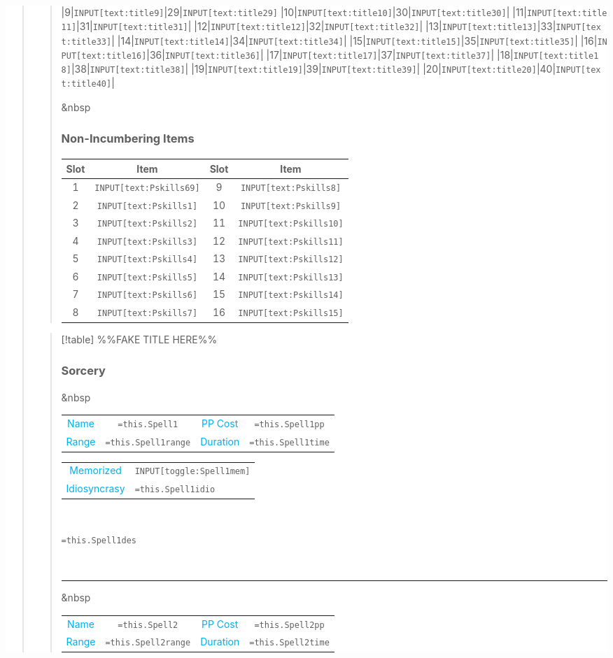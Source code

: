 >>|9|`INPUT[text:title9]`|29|`INPUT[text:title29]`
>>|10|`INPUT[text:title10]`|30|`INPUT[text:title30]`|
>>|11|`INPUT[text:title11]`|31|`INPUT[text:title31]`|
>>|12|`INPUT[text:title12]`|32|`INPUT[text:title32]`|
>>|13|`INPUT[text:title13]`|33|`INPUT[text:title33]`|
>>|14|`INPUT[text:title14]`|34|`INPUT[text:title34]`|
>>|15|`INPUT[text:title15]`|35|`INPUT[text:title35]`|
>>|16|`INPUT[text:title16]`|36|`INPUT[text:title36]`|
>>|17|`INPUT[text:title17]`|37|`INPUT[text:title37]`|
>>|18|`INPUT[text:title18]`|38|`INPUT[text:title38]`|
>>|19|`INPUT[text:title19]`|39|`INPUT[text:title39]`|
>>|20|`INPUT[text:title20]`|40|`INPUT[text:title40]`|
>>
>>&nbsp
>>
>> ### Non-Incumbering Items
>> |**Slot**| **Item** |**Slot**| **Item** 
>>| :-: | :-----------------------: |:-: | :-------------: |
>>| 1 | `INPUT[text:Pskills69]` | 9 | `INPUT[text:Pskills8]` |
>>| 2 | `INPUT[text:Pskills1]` | 10 | `INPUT[text:Pskills9]` |
>>| 3 | `INPUT[text:Pskills2]` |11 | `INPUT[text:Pskills10]` |
>>| 4 | `INPUT[text:Pskills3]` | 12 | `INPUT[text:Pskills11]` |
>>| 5 | `INPUT[text:Pskills4]` |13 | `INPUT[text:Pskills12]` |
>>| 6 |`INPUT[text:Pskills5]` |14 | `INPUT[text:Pskills13]` |
>>| 7 | `INPUT[text:Pskills6]` | 15 | `INPUT[text:Pskills14]` |
>>| 8 | `INPUT[text:Pskills7]` |16 | `INPUT[text:Pskills15]` |
>
>>[!table] %%FAKE TITLE HERE%%
>>### Sorcery
>>
>>&nbsp
>>
>>|     |     |      |     |
>> |:---: | :---: | :---: | :---: |
>>| <font color="#00B0F0">Name</font> | `=this.Spell1`|<font color="#00B0F0">PP Cost</font> |  `=this.Spell1pp`|
>>|<font color="#00b0f0">Range</font> | `=this.Spell1range`|<font color="#00b0f0">Duration</font> |  `=this.Spell1time`|
>>
>>
>>|     |     |
>> |:---: | --- |
>>|<font color="#00b0f0">Memorized</font>  |  `INPUT[toggle:Spell1mem]`|
>>|<font color="#00b0f0">Idiosyncrasy</font> | `=this.Spell1idio` |
>> 
>>
>>&nbsp;
>>
>> `=this.Spell1des`
>>
>>&nbsp;
>>
>>---
>>
>>&nbsp
>>
>>|     |     |      |     |
>> |:---: | :---: | :---: | :---: |
>>| <font color="#00B0F0">Name</font> | `=this.Spell2`|<font color="#00B0F0">PP Cost</font> |  `=this.Spell2pp`|
>>|<font color="#00b0f0">Range</font> | `=this.Spell2range`|<font color="#00b0f0">Duration</font> |  `=this.Spell2time`|
>>
>>